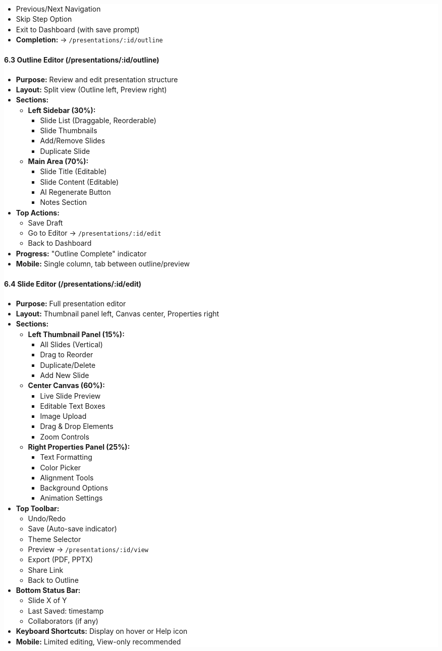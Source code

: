   - Previous/Next Navigation
  - Skip Step Option
  - Exit to Dashboard (with save prompt)
- **Completion:** → `/presentations/:id/outline`

#### 6.3 Outline Editor (/presentations/:id/outline)
- **Purpose:** Review and edit presentation structure
- **Layout:** Split view (Outline left, Preview right)
- **Sections:**
  - **Left Sidebar (30%):**
    - Slide List (Draggable, Reorderable)
    - Slide Thumbnails
    - Add/Remove Slides
    - Duplicate Slide
  - **Main Area (70%):**
    - Slide Title (Editable)
    - Slide Content (Editable)
    - AI Regenerate Button
    - Notes Section
- **Top Actions:**
  - Save Draft
  - Go to Editor → `/presentations/:id/edit`
  - Back to Dashboard
- **Progress:** "Outline Complete" indicator
- **Mobile:** Single column, tab between outline/preview

#### 6.4 Slide Editor (/presentations/:id/edit)
- **Purpose:** Full presentation editor
- **Layout:** Thumbnail panel left, Canvas center, Properties right
- **Sections:**
  - **Left Thumbnail Panel (15%):**
    - All Slides (Vertical)
    - Drag to Reorder
    - Duplicate/Delete
    - Add New Slide
  - **Center Canvas (60%):**
    - Live Slide Preview
    - Editable Text Boxes
    - Image Upload
    - Drag & Drop Elements
    - Zoom Controls
  - **Right Properties Panel (25%):**
    - Text Formatting
    - Color Picker
    - Alignment Tools
    - Background Options
    - Animation Settings
- **Top Toolbar:**
  - Undo/Redo
  - Save (Auto-save indicator)
  - Theme Selector
  - Preview → `/presentations/:id/view`
  - Export (PDF, PPTX)
  - Share Link
  - Back to Outline
- **Bottom Status Bar:**
  - Slide X of Y
  - Last Saved: timestamp
  - Collaborators (if any)
- **Keyboard Shortcuts:** Display on hover or Help icon
- **Mobile:** Limited editing, View-only recommended
